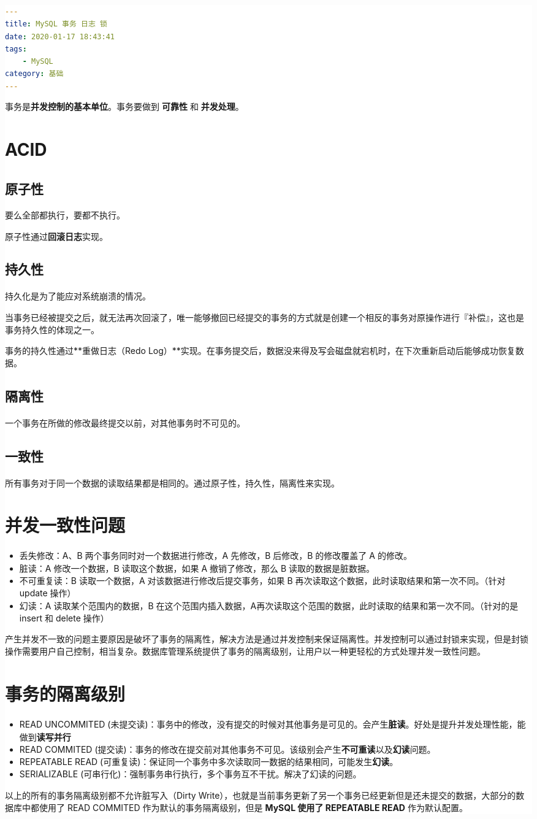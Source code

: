 ```yaml
---
title: MySQL 事务 日志 锁
date: 2020-01-17 18:43:41
tags: 
    - MySQL
category: 基础 
---
```

事务是**并发控制的基本单位**。事务要做到 **可靠性** 和 **并发处理**。

# ACID 

## 原子性
要么全部都执行，要都不执行。

原子性通过**回滚日志**实现。

## 持久性
持久化是为了能应对系统崩溃的情况。

当事务已经被提交之后，就无法再次回滚了，唯一能够撤回已经提交的事务的方式就是创建一个相反的事务对原操作进行『补偿』，这也是事务持久性的体现之一。

事务的持久性通过**重做日志（Redo Log）**实现。在事务提交后，数据没来得及写会磁盘就宕机时，在下次重新启动后能够成功恢复数据。

##  隔离性
一个事务在所做的修改最终提交以前，对其他事务时不可见的。

## 一致性
所有事务对于同一个数据的读取结果都是相同的。通过原子性，持久性，隔离性来实现。

# 并发一致性问题
- 丢失修改：A、B 两个事务同时对一个数据进行修改，A 先修改，B 后修改，B 的修改覆盖了 A 的修改。
- 脏读：A 修改一个数据，B 读取这个数据，如果 A 撤销了修改，那么 B 读取的数据是脏数据。
- 不可重复读：B 读取一个数据，A 对该数据进行修改后提交事务，如果 B 再次读取这个数据，此时读取结果和第一次不同。（针对 update 操作）
- 幻读：A 读取某个范围内的数据，B 在这个范围内插入数据，A再次读取这个范围的数据，此时读取的结果和第一次不同。（针对的是 insert 和 delete 操作）

产生并发不一致的问题主要原因是破坏了事务的隔离性，解决方法是通过并发控制来保证隔离性。并发控制可以通过封锁来实现，但是封锁操作需要用户自己控制，相当复杂。数据库管理系统提供了事务的隔离级别，让用户以一种更轻松的方式处理并发一致性问题。

# 事务的隔离级别
- READ UNCOMMITED (未提交读)：事务中的修改，没有提交的时候对其他事务是可见的。会产生**脏读**。好处是提升并发处理性能，能做到**读写并行**
- READ COMMITED (提交读)：事务的修改在提交前对其他事务不可见。该级别会产生**不可重读**以及**幻读**问题。
- REPEATABLE READ (可重复读)：保证同一个事务中多次读取同一数据的结果相同，可能发生**幻读**。
- SERIALIZABLE (可串行化)：强制事务串行执行，多个事务互不干扰。解决了幻读的问题。

以上的所有的事务隔离级别都不允许脏写入（Dirty Write），也就是当前事务更新了另一个事务已经更新但是还未提交的数据，大部分的数据库中都使用了 READ COMMITED 作为默认的事务隔离级别，但是 **MySQL 使用了 REPEATABLE READ** 作为默认配置。
